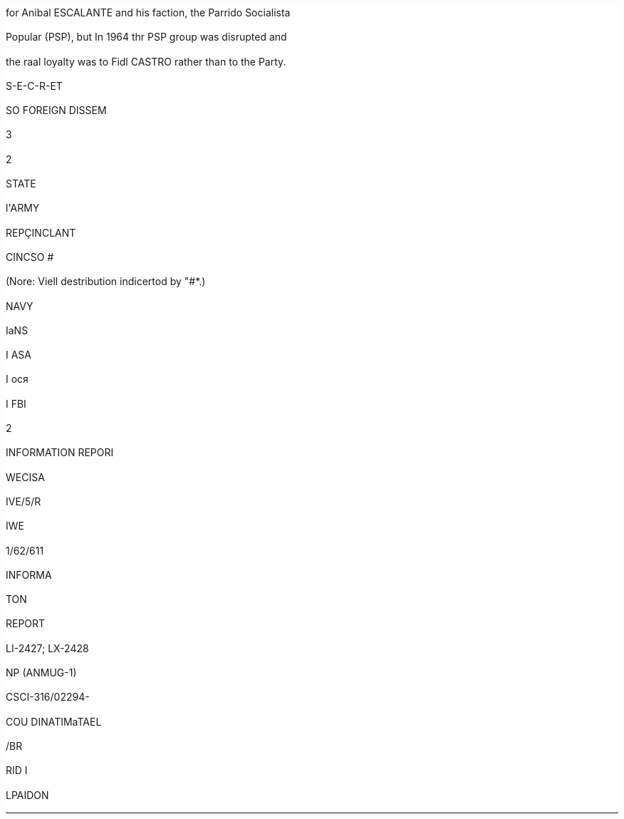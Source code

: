 for Anibal ESCALANTE and his faction, the Parrido Socialista

Popular (PSP), but In 1964 thr PSP group was disrupted and

the raal loyalty was to Fidl CASTRO rather than to the Party.

S-E-C-R-ET

SO FOREIGN DISSEM

3

2

STATE

l'ARMY

REPÇINCLANT

CINCSO #

(Nore: Viell destribution indicertod by "#*.)

NAVY

IaNS

I ASA

I ося

I FBI

2

INFORMATION REPORI

WECISA

IVE/5/R

IWE

1/62/611

INFORMA

TON

REPORT

LI-2427; LX-2428

NP (ANMUG-1)

CSCI-316/02294-

COU DINATIMaTAEL

/BR

RID I

LPAIDON

---